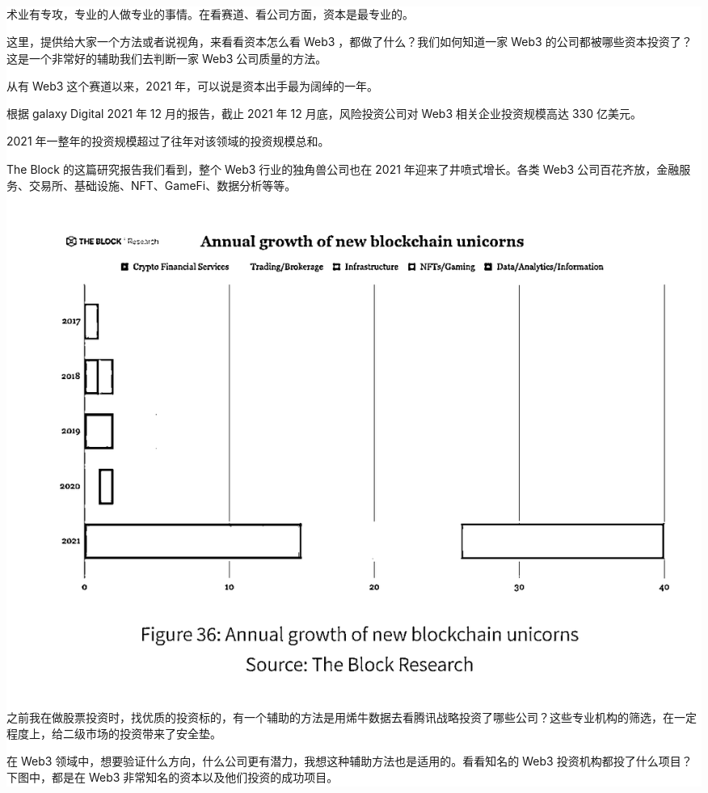 术业有专攻，专业的人做专业的事情。在看赛道、看公司方面，资本是最专业的。

这里，提供给大家一个方法或者说视角，来看看资本怎么看 Web3 ，都做了什么？我们如何知道一家 Web3 的公司都被哪些资本投资了？这是一个非常好的辅助我们去判断一家 Web3 公司质量的方法。

从有 Web3 这个赛道以来，2021 年，可以说是资本出手最为阔绰的一年。

根据 galaxy Digital 2021 年 12 月的报告，截止 2021 年 12 月底，风险投资公司对 Web3 相关企业投资规模高达 330 亿美元。

2021 年一整年的投资规模超过了往年对该领域的投资规模总和。

The Block 的这篇研究报告我们看到，整个 Web3 行业的独角兽公司也在 2021 年迎来了井喷式增长。各类 Web3 公司百花齐放，金融服务、交易所、基础设施、NFT、GameFi、数据分析等等。

![](img/3919823aa906637ff0569802c55f1540.png)

之前我在做股票投资时，找优质的投资标的，有一个辅助的方法是用烯牛数据去看腾讯战略投资了哪些公司？这些专业机构的筛选，在一定程度上，给二级市场的投资带来了安全垫。

在 Web3 领域中，想要验证什么方向，什么公司更有潜力，我想这种辅助方法也是适用的。看看知名的 Web3 投资机构都投了什么项目？下图中，都是在 Web3 非常知名的资本以及他们投资的成功项目。
